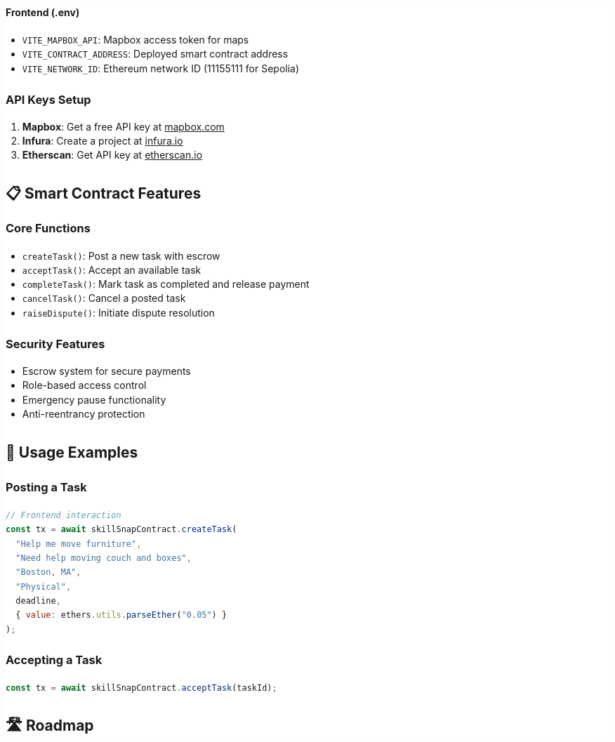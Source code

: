 #### Frontend (.env)
- `VITE_MAPBOX_API`: Mapbox access token for maps
- `VITE_CONTRACT_ADDRESS`: Deployed smart contract address
- `VITE_NETWORK_ID`: Ethereum network ID (11155111 for Sepolia)

### API Keys Setup

1. **Mapbox**: Get a free API key at [mapbox.com](https://www.mapbox.com/)
2. **Infura**: Create a project at [infura.io](https://infura.io/)
3. **Etherscan**: Get API key at [etherscan.io](https://etherscan.io/apis)

## 📋 Smart Contract Features

### Core Functions

- `createTask()`: Post a new task with escrow
- `acceptTask()`: Accept an available task
- `completeTask()`: Mark task as completed and release payment
- `cancelTask()`: Cancel a posted task
- `raiseDispute()`: Initiate dispute resolution

### Security Features

- Escrow system for secure payments
- Role-based access control
- Emergency pause functionality
- Anti-reentrancy protection

## 🎯 Usage Examples

### Posting a Task

```javascript
// Frontend interaction
const tx = await skillSnapContract.createTask(
  "Help me move furniture",
  "Need help moving couch and boxes",
  "Boston, MA",
  "Physical",
  deadline,
  { value: ethers.utils.parseEther("0.05") }
);
```

### Accepting a Task

```javascript
const tx = await skillSnapContract.acceptTask(taskId);
```

## 🛣️ Roadmap
